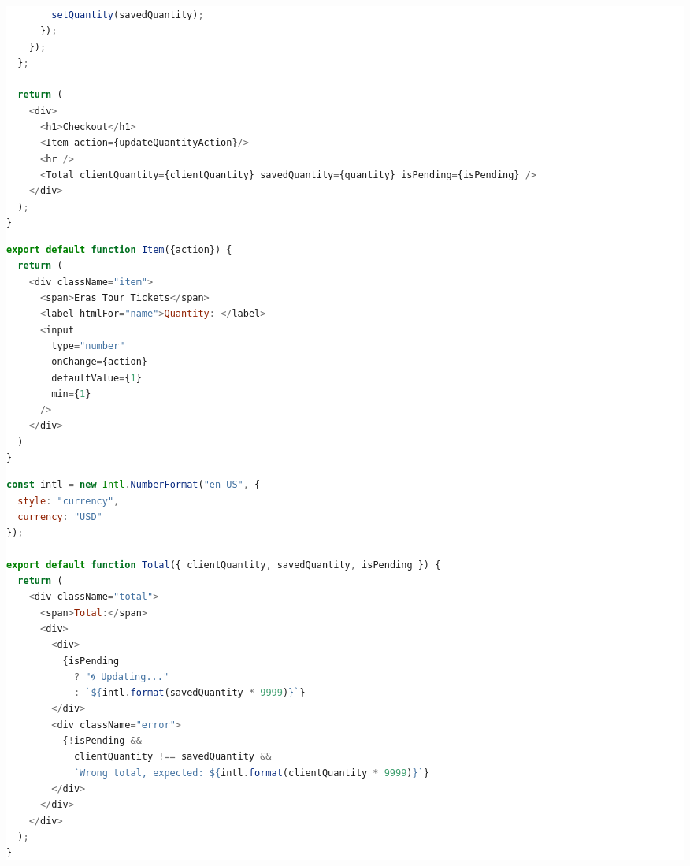```js src/App.js
        setQuantity(savedQuantity);
      });
    });
  };

  return (
    <div>
      <h1>Checkout</h1>
      <Item action={updateQuantityAction}/>
      <hr />
      <Total clientQuantity={clientQuantity} savedQuantity={quantity} isPending={isPending} />
    </div>
  );
}

```

```js src/Item.js
export default function Item({action}) {
  return (
    <div className="item">
      <span>Eras Tour Tickets</span>
      <label htmlFor="name">Quantity: </label>
      <input
        type="number"
        onChange={action}
        defaultValue={1}
        min={1}
      />
    </div>
  )
}
```

```js src/Total.js
const intl = new Intl.NumberFormat("en-US", {
  style: "currency",
  currency: "USD"
});

export default function Total({ clientQuantity, savedQuantity, isPending }) {
  return (
    <div className="total">
      <span>Total:</span>
      <div>
        <div>
          {isPending
            ? "🌀 Updating..."
            : `${intl.format(savedQuantity * 9999)}`}
        </div>
        <div className="error">
          {!isPending &&
            clientQuantity !== savedQuantity &&
            `Wrong total, expected: ${intl.format(clientQuantity * 9999)}`}
        </div>
      </div>
    </div>
  );
}
```
